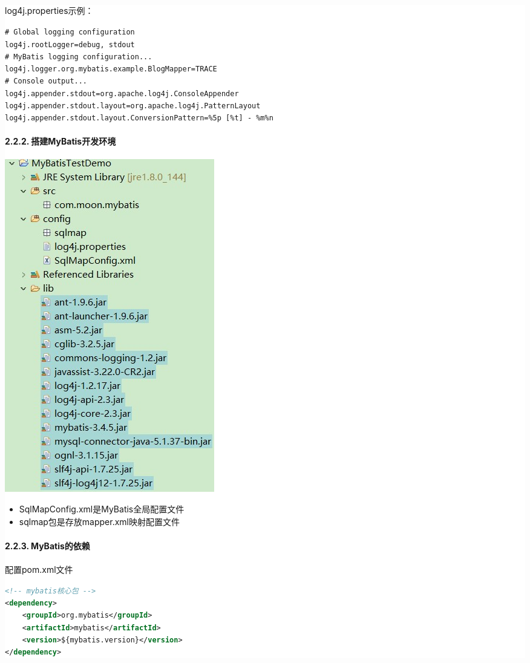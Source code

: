 log4j.properties示例：

```properties
# Global logging configuration
log4j.rootLogger=debug, stdout
# MyBatis logging configuration...
log4j.logger.org.mybatis.example.BlogMapper=TRACE
# Console output...
log4j.appender.stdout=org.apache.log4j.ConsoleAppender
log4j.appender.stdout.layout=org.apache.log4j.PatternLayout
log4j.appender.stdout.layout.ConversionPattern=%5p [%t] - %m%n
```

#### 2.2.2. 搭建MyBatis开发环境

![](images/20200621084622108_26087.jpg)

- SqlMapConfig.xml是MyBatis全局配置文件
- sqlmap包是存放mapper.xml映射配置文件

#### 2.2.3. MyBatis的依赖

配置pom.xml文件

```xml
<!-- mybatis核心包 -->
<dependency>
	<groupId>org.mybatis</groupId>
	<artifactId>mybatis</artifactId>
	<version>${mybatis.version}</version>
</dependency>
```
